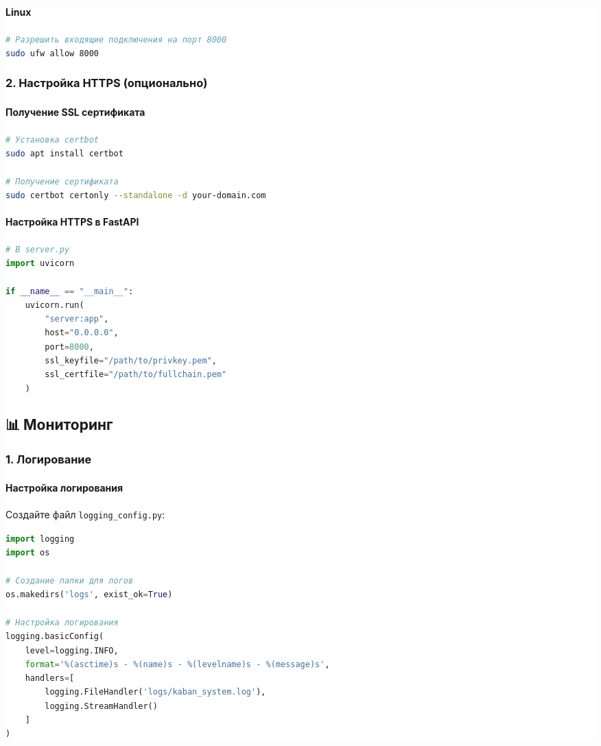 #### Linux
```bash
# Разрешить входящие подключения на порт 8000
sudo ufw allow 8000
```

### 2. Настройка HTTPS (опционально)

#### Получение SSL сертификата
```bash
# Установка certbot
sudo apt install certbot

# Получение сертификата
sudo certbot certonly --standalone -d your-domain.com
```

#### Настройка HTTPS в FastAPI
```python
# В server.py
import uvicorn

if __name__ == "__main__":
    uvicorn.run(
        "server:app", 
        host="0.0.0.0", 
        port=8000,
        ssl_keyfile="/path/to/privkey.pem",
        ssl_certfile="/path/to/fullchain.pem"
    )
```

## 📊 Мониторинг

### 1. Логирование

#### Настройка логирования
Создайте файл `logging_config.py`:

```python
import logging
import os

# Создание папки для логов
os.makedirs('logs', exist_ok=True)

# Настройка логирования
logging.basicConfig(
    level=logging.INFO,
    format='%(asctime)s - %(name)s - %(levelname)s - %(message)s',
    handlers=[
        logging.FileHandler('logs/kaban_system.log'),
        logging.StreamHandler()
    ]
)
```
